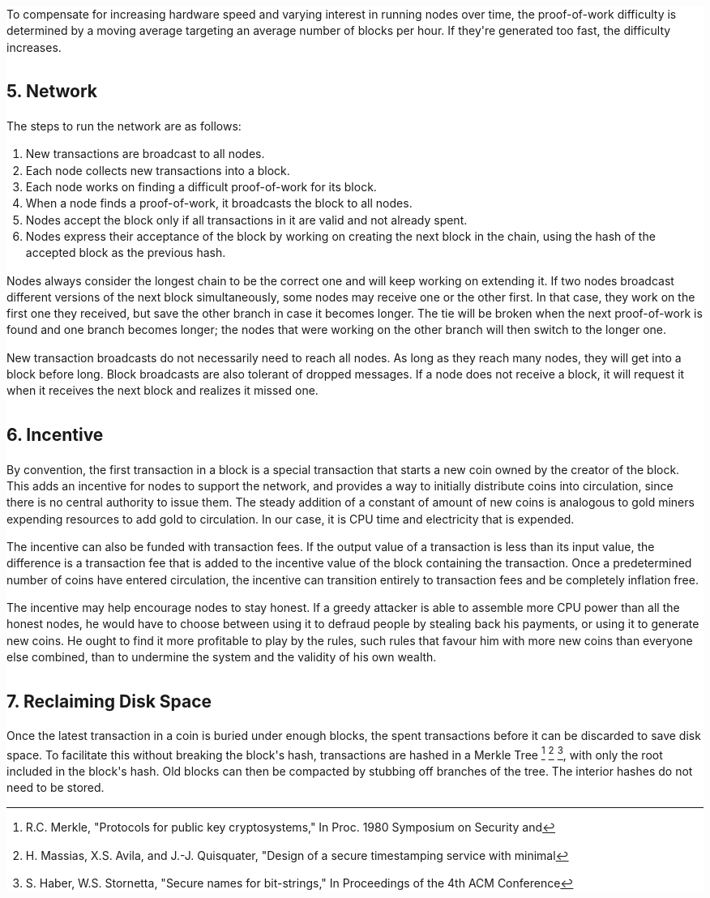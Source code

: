 To compensate for increasing hardware speed and varying interest in running nodes over time, the proof-of-work difficulty is determined by a moving average targeting an average number of blocks per hour. If they're generated too fast, the difficulty increases.

## 5. Network

The steps to run the network are as follows:

1. New transactions are broadcast to all nodes.
2. Each node collects new transactions into a block.
3. Each node works on finding a difficult proof-of-work for its block.
4. When a node finds a proof-of-work, it broadcasts the block to all nodes.
5. Nodes accept the block only if all transactions in it are valid and not already spent.
6. Nodes express their acceptance of the block by working on creating the next block in the chain, using the hash of the accepted block as the previous hash.

Nodes always consider the longest chain to be the correct one and will keep working on extending it. If two nodes broadcast different versions of the next block simultaneously, some nodes may receive one or the other first. In that case, they work on the first one they received, but save the other branch in case it becomes longer. The tie will be broken when the next proof-of-work is found and one branch becomes longer; the nodes that were working on the other branch will then switch to the longer one.

New transaction broadcasts do not necessarily need to reach all nodes. As long as they reach many nodes, they will get into a block before long. Block broadcasts are also tolerant of dropped messages. If a node does not receive a block, it will request it when it receives the next block and realizes it missed one.

## 6. Incentive

By convention, the first transaction in a block is a special transaction that starts a new coin owned by the creator of the block. This adds an incentive for nodes to support the network, and provides a way to initially distribute coins into circulation, since there is no central authority to issue them. The steady addition of a constant of amount of new coins is analogous to gold miners expending resources to add gold to circulation. In our case, it is CPU time and electricity that is expended.

The incentive can also be funded with transaction fees. If the output value of a transaction is less than its input value, the difference is a transaction fee that is added to the incentive value of the block containing the transaction. Once a predetermined number of coins have entered circulation, the incentive can transition entirely to transaction fees and be completely inflation free.

The incentive may help encourage nodes to stay honest. If a greedy attacker is able to assemble more CPU power than all the honest nodes, he would have to choose between using it to defraud people by stealing back his payments, or using it to generate new coins. He ought to find it more profitable to play by the rules, such rules that favour him with more new coins than everyone else combined, than to undermine the system and the validity of his own wealth.

## 7. Reclaiming Disk Space

Once the latest transaction in a coin is buried under enough blocks, the spent transactions before it can be discarded to save disk space. To facilitate this without breaking the block's hash, transactions are hashed in a Merkle Tree [^7] [^2] [^5], with only the root included in the block's hash. Old blocks can then be compacted by stubbing off branches of the tree. The interior hashes do not need to be stored.


[^1]: W. Dai, "b-money," http://www.weidai.com/bmoney.txt, 1998.
[^2]: H. Massias, X.S. Avila, and J.-J. Quisquater, "Design of a secure timestamping service with minimal
[^3]: S. Haber, W.S. Stornetta, "How to time-stamp a digital document," In Journal of Cryptology, vol 3, no
[^4]: D. Bayer, S. Haber, W.S. Stornetta, "Improving the efficiency and reliability of digital time-stamping,"
[^5]: S. Haber, W.S. Stornetta, "Secure names for bit-strings," In Proceedings of the 4th ACM Conference
[^6]: A. Back, "Hashcash - a denial of service counter-measure,"
[^7]: R.C. Merkle, "Protocols for public key cryptosystems," In Proc. 1980 Symposium on Security and
[^8]: W. Feller, "An introduction to probability theory and its applications," 1957.